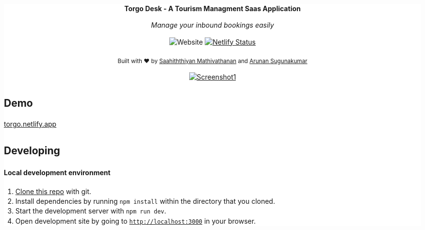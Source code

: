 <div align="center">
  <p>
    <b>Torgo Desk - A Tourism Managment Saas Application</b>
  </p>
  <p>
     <i>Manage your inbound bookings easily</i>
  </p>
  <p>

![Website](https://img.shields.io/website?url=https%3A%2F%2Ftorgo.netlify.app%2F)
[![Netlify Status](https://api.netlify.com/api/v1/badges/680894d1-bca4-48cd-9610-b6614b426224/deploy-status)](https://app.netlify.com/sites/torgo/deploys)

  </p>
  <p>
    <sub>Built with ❤︎ by
      <a href="https://github.com/Saahiththiyan">Saahiththiyan Mathivathanan</a> and
      <a href="https://github.com/arunans23">Arunan Sugunakumar</a>
    </sub>
  </p>
</div>

<div align="center">
  <a href="https://torgo.netlify.app/"><img src="https://user-images.githubusercontent.com/24891673/97084145-96da5900-1632-11eb-9fcf-ca5561ce14b7.png" alt="Screenshot1" width="100%"></a>
</div>

## **Demo**

[torgo.netlify.app](https://torgo.netlify.app/)

## **Developing**

#### Local development environment

1. [Clone this repo](https://help.github.com/en/articles/cloning-a-repository) with git.
2. Install dependencies by running `npm install` within the directory that you cloned.
3. Start the development server with `npm run dev`.
4. Open development site by going to [`http://localhost:3000`](http://localhost:3000) in your browser.
